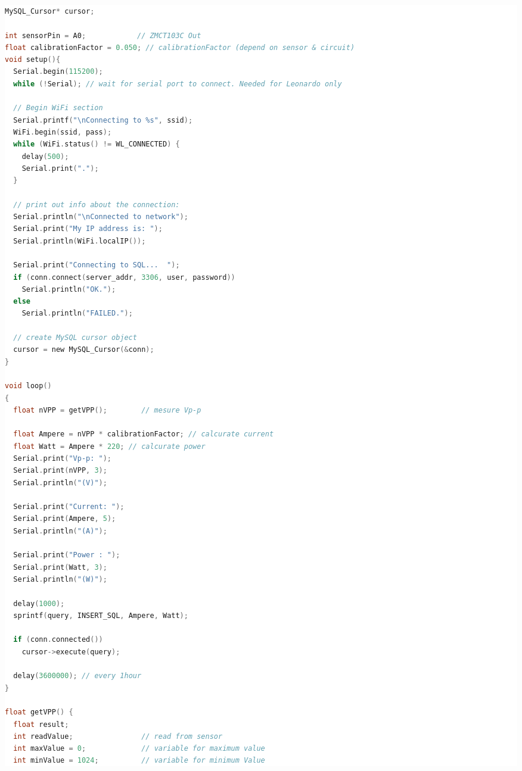 ```c
MySQL_Cursor* cursor;

int sensorPin = A0;            // ZMCT103C Out
float calibrationFactor = 0.050; // calibrationFactor (depend on sensor & circuit)
void setup(){
  Serial.begin(115200);
  while (!Serial); // wait for serial port to connect. Needed for Leonardo only

  // Begin WiFi section
  Serial.printf("\nConnecting to %s", ssid);
  WiFi.begin(ssid, pass);
  while (WiFi.status() != WL_CONNECTED) {
    delay(500);
    Serial.print(".");
  }

  // print out info about the connection:
  Serial.println("\nConnected to network");
  Serial.print("My IP address is: ");
  Serial.println(WiFi.localIP());

  Serial.print("Connecting to SQL...  ");
  if (conn.connect(server_addr, 3306, user, password))
    Serial.println("OK.");
  else
    Serial.println("FAILED.");
  
  // create MySQL cursor object
  cursor = new MySQL_Cursor(&conn);
}

void loop()
{
  float nVPP = getVPP();        // mesure Vp-p
  
  float Ampere = nVPP * calibrationFactor; // calcurate current
  float Watt = Ampere * 220; // calcurate power
  Serial.print("Vp-p: ");
  Serial.print(nVPP, 3);
  Serial.println("(V)");

  Serial.print("Current: ");
  Serial.print(Ampere, 5);
  Serial.println("(A)");

  Serial.print("Power : ");
  Serial.print(Watt, 3);
  Serial.println("(W)");

  delay(1000);
  sprintf(query, INSERT_SQL, Ampere, Watt);
    
  if (conn.connected())
    cursor->execute(query);

  delay(3600000); // every 1hour
}

float getVPP() {
  float result;
  int readValue;                // read from sensor
  int maxValue = 0;             // variable for maximum value
  int minValue = 1024;          // variable for minimum Value
```